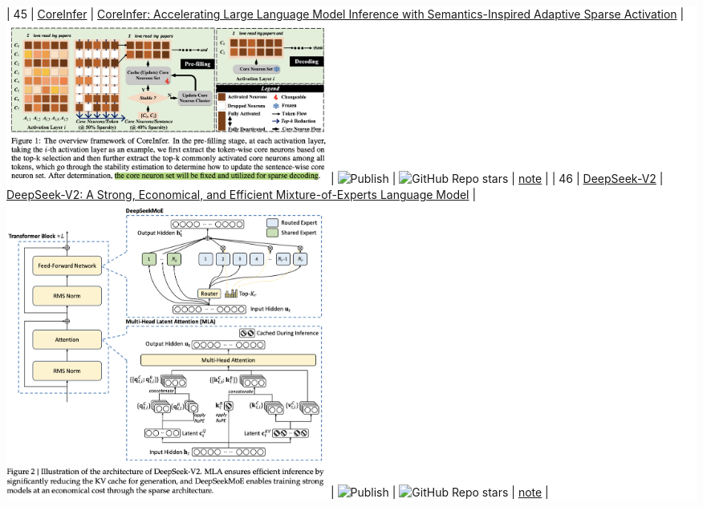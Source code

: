 |  45 | [CoreInfer](./meta/2024/CoreInfer.prototxt)                                     | [CoreInfer: Accelerating Large Language Model Inference with Semantics-Inspired Adaptive Sparse Activation](http://arxiv.org/abs/2410.18311v1)                                          | <img width='400' alt='image' src='./notes/2024/CoreInfer/framework.png'>                                     | ![Publish](https://img.shields.io/badge/2024-arXiv-1E88E5) | ![GitHub Repo stars](https://img.shields.io/github/stars/wangqinsi1/CoreInfer)                   | [note](./notes/2024/CoreInfer/note.md)           |
|  46 | [DeepSeek-V2](./meta/2024/DeepSeek-V2.prototxt)                                 | [DeepSeek-V2: A Strong, Economical, and Efficient Mixture-of-Experts Language Model](http://arxiv.org/abs/2405.04434v5)                                                                 | <img width='400' alt='image' src='./notes/2024/DeepSeek-V2/fig2.png'>                                        | ![Publish](https://img.shields.io/badge/2024-arXiv-1E88E5) | ![GitHub Repo stars](https://img.shields.io/github/stars/deepseek-ai/DeepSeek-V2)                | [note](./notes/2024/DeepSeek-V2/note.md)         |